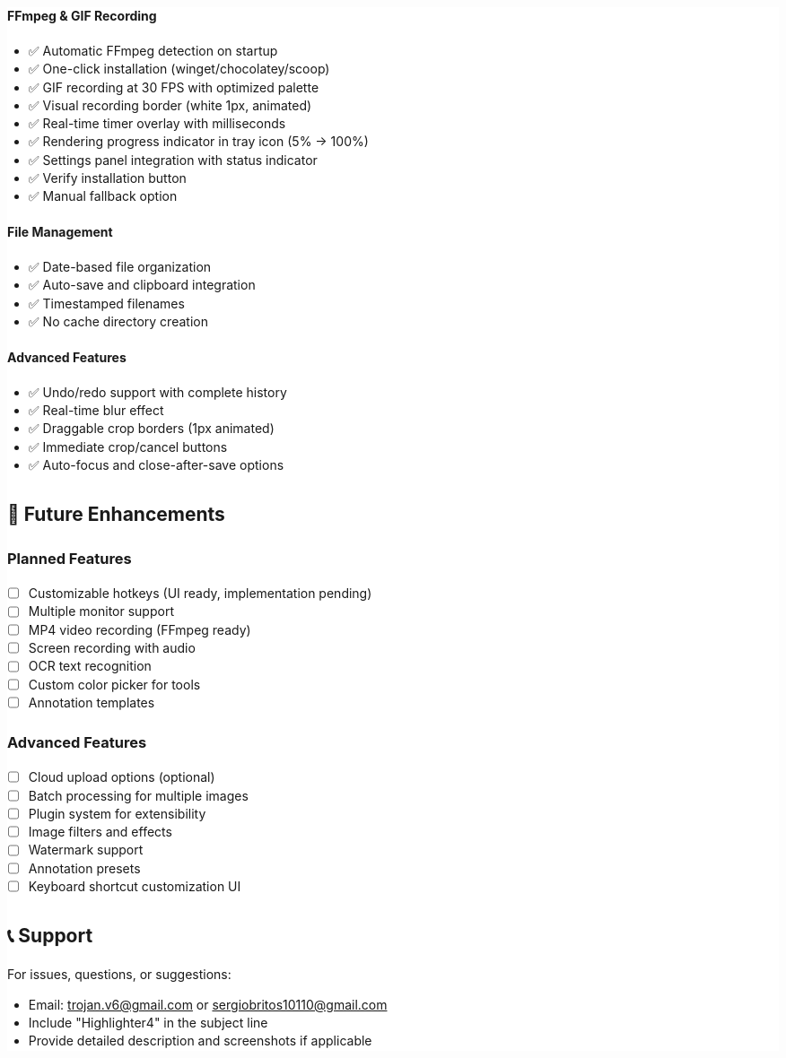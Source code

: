 #### FFmpeg & GIF Recording
- ✅ Automatic FFmpeg detection on startup
- ✅ One-click installation (winget/chocolatey/scoop)
- ✅ GIF recording at 30 FPS with optimized palette
- ✅ Visual recording border (white 1px, animated)
- ✅ Real-time timer overlay with milliseconds
- ✅ Rendering progress indicator in tray icon (5% → 100%)
- ✅ Settings panel integration with status indicator
- ✅ Verify installation button
- ✅ Manual fallback option

#### File Management
- ✅ Date-based file organization
- ✅ Auto-save and clipboard integration
- ✅ Timestamped filenames
- ✅ No cache directory creation

#### Advanced Features
- ✅ Undo/redo support with complete history
- ✅ Real-time blur effect
- ✅ Draggable crop borders (1px animated)
- ✅ Immediate crop/cancel buttons
- ✅ Auto-focus and close-after-save options

## 🚀 Future Enhancements

### Planned Features
- [ ] Customizable hotkeys (UI ready, implementation pending)
- [ ] Multiple monitor support
- [ ] MP4 video recording (FFmpeg ready)
- [ ] Screen recording with audio
- [ ] OCR text recognition
- [ ] Custom color picker for tools
- [ ] Annotation templates

### Advanced Features
- [ ] Cloud upload options (optional)
- [ ] Batch processing for multiple images
- [ ] Plugin system for extensibility
- [ ] Image filters and effects
- [ ] Watermark support
- [ ] Annotation presets
- [ ] Keyboard shortcut customization UI

## 📞 Support

For issues, questions, or suggestions:
- Email: trojan.v6@gmail.com or sergiobritos10110@gmail.com
- Include "Highlighter4" in the subject line
- Provide detailed description and screenshots if applicable

